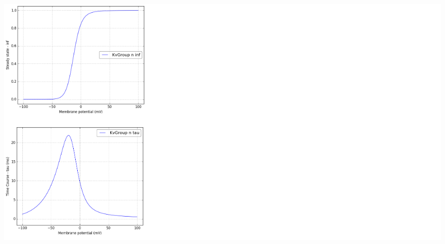<a href="KvGroup.inf.png"><img alt="KvGroup steady state" src="KvGroup.inf.png" height="220"/></a>
</td>
<td>
<a href="KvGroup.tau.png"><img alt="KvGroup time course" src="KvGroup.tau.png" height="220"/></a>
</td>
</tr>
    <tr>
<td width="120px">